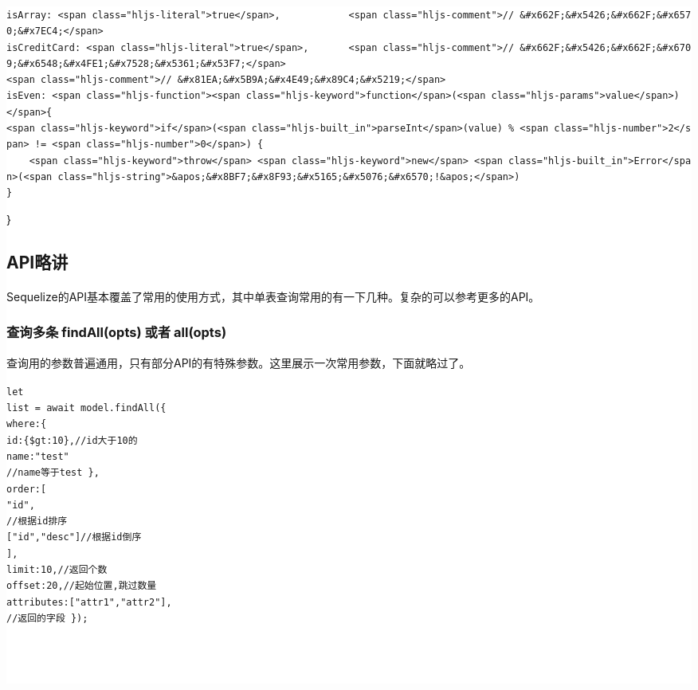     isArray: <span class="hljs-literal">true</span>,            <span class="hljs-comment">// &#x662F;&#x5426;&#x662F;&#x6570;&#x7EC4;</span>
    isCreditCard: <span class="hljs-literal">true</span>,       <span class="hljs-comment">// &#x662F;&#x5426;&#x662F;&#x6709;&#x6548;&#x4FE1;&#x7528;&#x5361;&#x53F7;</span>
    <span class="hljs-comment">// &#x81EA;&#x5B9A;&#x4E49;&#x89C4;&#x5219;</span>
    isEven: <span class="hljs-function"><span class="hljs-keyword">function</span>(<span class="hljs-params">value</span>) </span>{
    <span class="hljs-keyword">if</span>(<span class="hljs-built_in">parseInt</span>(value) % <span class="hljs-number">2</span> != <span class="hljs-number">0</span>) {
        <span class="hljs-keyword">throw</span> <span class="hljs-keyword">new</span> <span class="hljs-built_in">Error</span>(<span class="hljs-string">&apos;&#x8BF7;&#x8F93;&#x5165;&#x5076;&#x6570;!&apos;</span>)
    }
}</code></pre><h2 id="articleHeader5">API&#x7565;&#x8BB2;</h2><p>Sequelize&#x7684;API&#x57FA;&#x672C;&#x8986;&#x76D6;&#x4E86;&#x5E38;&#x7528;&#x7684;&#x4F7F;&#x7528;&#x65B9;&#x5F0F;&#xFF0C;&#x5176;&#x4E2D;&#x5355;&#x8868;&#x67E5;&#x8BE2;&#x5E38;&#x7528;&#x7684;&#x6709;&#x4E00;&#x4E0B;&#x51E0;&#x79CD;&#x3002;&#x590D;&#x6742;&#x7684;&#x53EF;&#x4EE5;&#x53C2;&#x8003;&#x66F4;&#x591A;&#x7684;API&#x3002;</p><h3 id="articleHeader6">&#x67E5;&#x8BE2;&#x591A;&#x6761; findAll(opts) &#x6216;&#x8005; all(opts)</h3><p>&#x67E5;&#x8BE2;&#x7528;&#x7684;&#x53C2;&#x6570;&#x666E;&#x904D;&#x901A;&#x7528;&#xFF0C;&#x53EA;&#x6709;&#x90E8;&#x5206;API&#x7684;&#x6709;&#x7279;&#x6B8A;&#x53C2;&#x6570;&#x3002;&#x8FD9;&#x91CC;&#x5C55;&#x793A;&#x4E00;&#x6B21;&#x5E38;&#x7528;&#x53C2;&#x6570;&#xFF0C;&#x4E0B;&#x9762;&#x5C31;&#x7565;&#x8FC7;&#x4E86;&#x3002;</p><div class="widget-codetool" style="display:none"><div class="widget-codetool--inner"><span class="selectCode code-tool" data-toggle="tooltip" data-placement="top" title="" data-original-title="&#x5168;&#x9009;"></span> <span type="button" class="copyCode code-tool" data-toggle="tooltip" data-placement="top" data-clipboard-text="let list = await model.findAll({
    where:{
        id:{$gt:10},//id&#x5927;&#x4E8E;10&#x7684;
        name:&quot;test&quot;  //name&#x7B49;&#x4E8E;test
    },
    order:[
        &quot;id&quot;,   //&#x6839;&#x636E;id&#x6392;&#x5E8F;
        [&quot;id&quot;,&quot;desc&quot;]//&#x6839;&#x636E;id&#x5012;&#x5E8F;
    ],
    limit:10,//&#x8FD4;&#x56DE;&#x4E2A;&#x6570;
    offset:20,//&#x8D77;&#x59CB;&#x4F4D;&#x7F6E;,&#x8DF3;&#x8FC7;&#x6570;&#x91CF;
    attributes:[&quot;attr1&quot;,&quot;attr2&quot;], //&#x8FD4;&#x56DE;&#x7684;&#x5B57;&#x6BB5;
});
//select attr1,attr2 from model where ......" title="" data-original-title="&#x590D;&#x5236;"></span> <span type="button" class="saveToNote code-tool" data-toggle="tooltip" data-placement="top" title="" data-original-title="&#x653E;&#x8FDB;&#x7B14;&#x8BB0;"></span></div></div><pre class="javascript hljs"><code class="javascript"><span class="hljs-keyword">let</span> list = <span class="hljs-keyword">await</span> model.findAll({
    <span class="hljs-attr">where</span>:{
        <span class="hljs-attr">id</span>:{<span class="hljs-attr">$gt</span>:<span class="hljs-number">10</span>},<span class="hljs-comment">//id&#x5927;&#x4E8E;10&#x7684;</span>
        name:<span class="hljs-string">&quot;test&quot;</span>  <span class="hljs-comment">//name&#x7B49;&#x4E8E;test</span>
    },
    <span class="hljs-attr">order</span>:[
        <span class="hljs-string">&quot;id&quot;</span>,   <span class="hljs-comment">//&#x6839;&#x636E;id&#x6392;&#x5E8F;</span>
        [<span class="hljs-string">&quot;id&quot;</span>,<span class="hljs-string">&quot;desc&quot;</span>]<span class="hljs-comment">//&#x6839;&#x636E;id&#x5012;&#x5E8F;</span>
    ],
    <span class="hljs-attr">limit</span>:<span class="hljs-number">10</span>,<span class="hljs-comment">//&#x8FD4;&#x56DE;&#x4E2A;&#x6570;</span>
    offset:<span class="hljs-number">20</span>,<span class="hljs-comment">//&#x8D77;&#x59CB;&#x4F4D;&#x7F6E;,&#x8DF3;&#x8FC7;&#x6570;&#x91CF;</span>
    attributes:[<span class="hljs-string">&quot;attr1&quot;</span>,<span class="hljs-string">&quot;attr2&quot;</span>], <span class="hljs-comment">//&#x8FD4;&#x56DE;&#x7684;&#x5B57;&#x6BB5;</span>
});